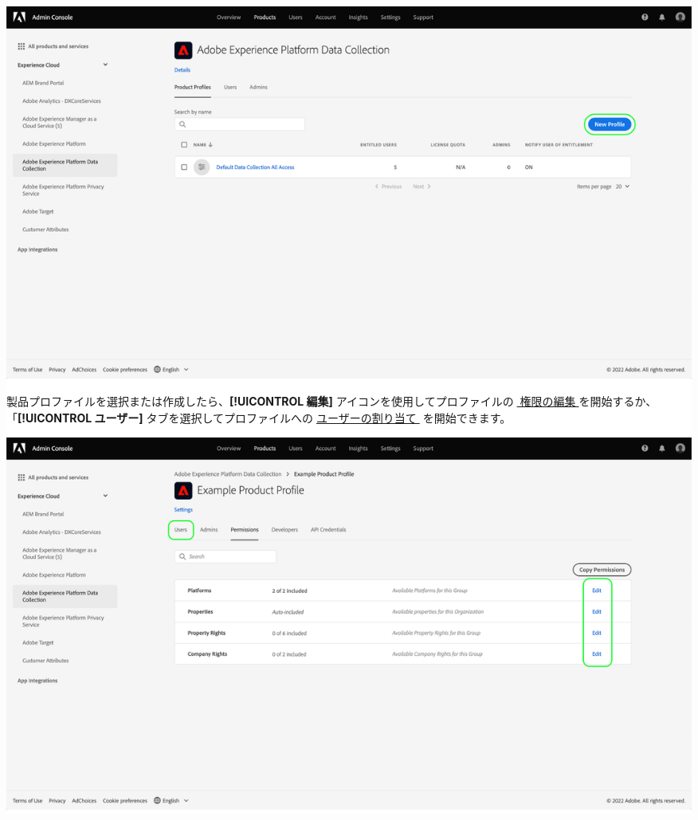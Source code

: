 ![Admin Consoleのデータ収集用の製品プロファイルを示す画像 &#x200B;](./images/permissions/new-profile.png)

製品プロファイルを選択または作成したら、**[!UICONTROL 編集]** アイコンを使用してプロファイルの [&#x200B; 権限の編集 &#x200B;](#edit-permissions) を開始するか、「**[!UICONTROL ユーザー]** タブを選択してプロファイルへの [&#x200B; ユーザーの割り当て &#x200B;](#assign-users) を開始できます。

![製品プロファイル Admin Console の「権限」タブを示す画像](./images/permissions/edit-permission-categories.png)
